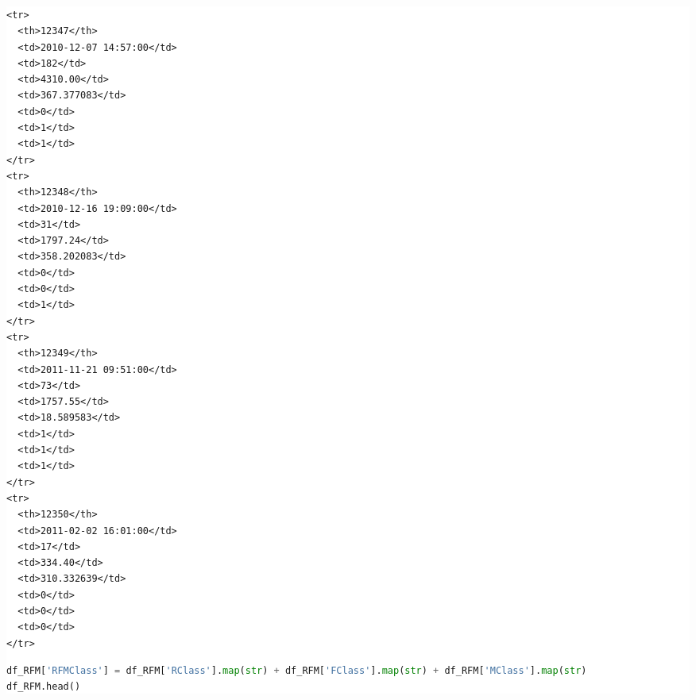     <tr>
      <th>12347</th>
      <td>2010-12-07 14:57:00</td>
      <td>182</td>
      <td>4310.00</td>
      <td>367.377083</td>
      <td>0</td>
      <td>1</td>
      <td>1</td>
    </tr>
    <tr>
      <th>12348</th>
      <td>2010-12-16 19:09:00</td>
      <td>31</td>
      <td>1797.24</td>
      <td>358.202083</td>
      <td>0</td>
      <td>0</td>
      <td>1</td>
    </tr>
    <tr>
      <th>12349</th>
      <td>2011-11-21 09:51:00</td>
      <td>73</td>
      <td>1757.55</td>
      <td>18.589583</td>
      <td>1</td>
      <td>1</td>
      <td>1</td>
    </tr>
    <tr>
      <th>12350</th>
      <td>2011-02-02 16:01:00</td>
      <td>17</td>
      <td>334.40</td>
      <td>310.332639</td>
      <td>0</td>
      <td>0</td>
      <td>0</td>
    </tr>
  </tbody>
</table>
</div>




```python
df_RFM['RFMClass'] = df_RFM['RClass'].map(str) + df_RFM['FClass'].map(str) + df_RFM['MClass'].map(str)
df_RFM.head()
```

